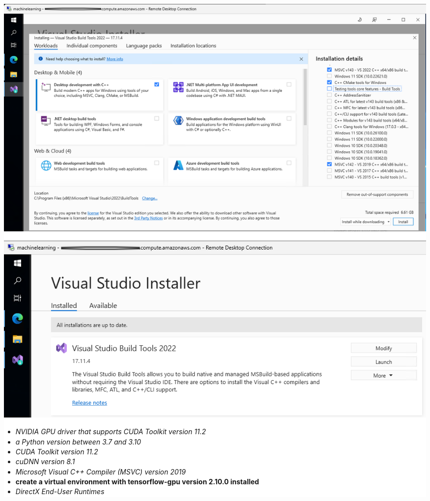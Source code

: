 ![Installing Visual Studio Build Tools 2019](/src/assets/blog/2024-10-07--25.png)

![Visual Studio Build Tools 2022](/src/assets/blog/2024-10-07--26.png)

 - _NVIDIA GPU driver that supports CUDA Toolkit version 11.2_
 - _a Python version between 3.7 and 3.10_
 - _CUDA Toolkit version 11.2_
 - _cuDNN version 8.1_
 - _Microsoft Visual C++ Compiler (MSVC) version 2019_
 - **create a virtual environment with tensorflow-gpu version 2.10.0 installed**
 - _DirectX End-User Runtimes_
